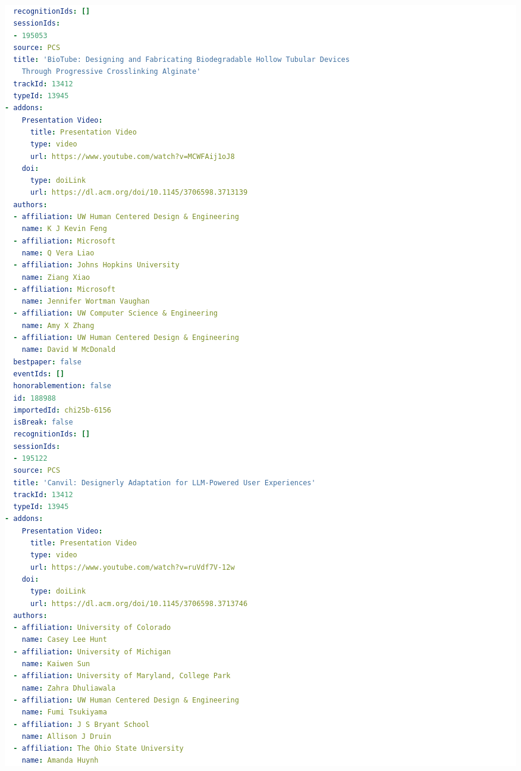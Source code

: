```yaml
  recognitionIds: []
  sessionIds:
  - 195053
  source: PCS
  title: 'BioTube: Designing and Fabricating Biodegradable Hollow Tubular Devices
    Through Progressive Crosslinking Alginate'
  trackId: 13412
  typeId: 13945
- addons:
    Presentation Video:
      title: Presentation Video
      type: video
      url: https://www.youtube.com/watch?v=MCWFAij1oJ8
    doi:
      type: doiLink
      url: https://dl.acm.org/doi/10.1145/3706598.3713139
  authors:
  - affiliation: UW Human Centered Design & Engineering
    name: K J Kevin Feng
  - affiliation: Microsoft
    name: Q Vera Liao
  - affiliation: Johns Hopkins University
    name: Ziang Xiao
  - affiliation: Microsoft
    name: Jennifer Wortman Vaughan
  - affiliation: UW Computer Science & Engineering
    name: Amy X Zhang
  - affiliation: UW Human Centered Design & Engineering
    name: David W McDonald
  bestpaper: false
  eventIds: []
  honorablemention: false
  id: 188988
  importedId: chi25b-6156
  isBreak: false
  recognitionIds: []
  sessionIds:
  - 195122
  source: PCS
  title: 'Canvil: Designerly Adaptation for LLM-Powered User Experiences'
  trackId: 13412
  typeId: 13945
- addons:
    Presentation Video:
      title: Presentation Video
      type: video
      url: https://www.youtube.com/watch?v=ruVdf7V-12w
    doi:
      type: doiLink
      url: https://dl.acm.org/doi/10.1145/3706598.3713746
  authors:
  - affiliation: University of Colorado
    name: Casey Lee Hunt
  - affiliation: University of Michigan
    name: Kaiwen Sun
  - affiliation: University of Maryland, College Park
    name: Zahra Dhuliawala
  - affiliation: UW Human Centered Design & Engineering
    name: Fumi Tsukiyama
  - affiliation: J S Bryant School
    name: Allison J Druin
  - affiliation: The Ohio State University
    name: Amanda Huynh
```